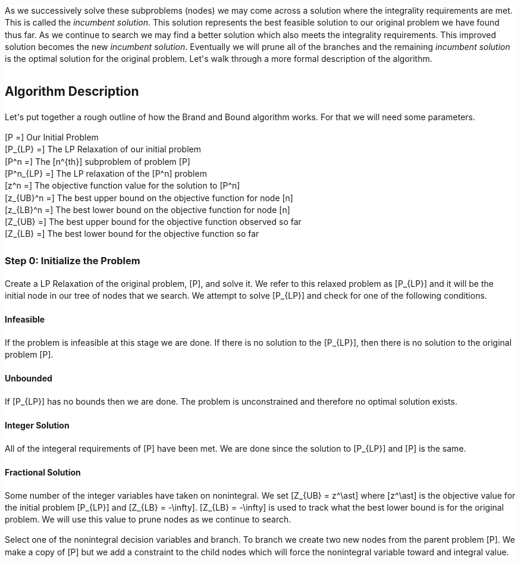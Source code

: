 As we successively solve these subproblems (nodes) we may come across a solution where the integrality requirements are met. This is called the *incumbent solution*. This solution represents the best feasible solution to our original problem we have found thus far. As we continue to search we may find a better solution which also meets the integrality requirements. This improved solution becomes the new *incumbent solution*. Eventually we will prune all of the branches and the remaining *incumbent solution* is the optimal solution for the original problem. Let's walk through a more formal description of the algorithm.

## Algorithm Description

Let's put together a rough outline of how the Brand and Bound algorithm works. For that we will need some parameters.

\[P =\] Our Initial Problem  
\[P_{LP} =\] The LP Relaxation of our initial problem  
\[P^n =\] The \[n^{th}\] subproblem of problem \[P\]  
\[P^n_{LP} =\] The LP relaxation of the \[P^n\] problem  
\[z^n =\] The objective function value for the solution to \[P^n\]   
\[z_{UB}^n =\] The best upper bound on the objective function for node \[n\]  
\[z_{LB}^n =\] The best lower bound on the objective function for node \[n\]  
\[Z_{UB} =\] The best upper bound for the objective function observed so far  
\[Z_{LB} =\] The best lower bound for the objective function so far

### Step 0: Initialize the Problem

Create a LP Relaxation of the original problem, \[P\], and solve it. We refer to this relaxed problem as \[P_{LP}\] and it will be the initial node in our tree of nodes that we search. We attempt to solve \[P_{LP}\] and check for one of the following conditions.

#### Infeasible

If the problem is infeasible at this stage we are done. If there is no solution to the \[P_{LP}\], then there is no solution to the original problem \[P\].

#### Unbounded

If \[P_{LP}\] has no bounds then we are done. The problem is unconstrained and therefore no optimal solution exists.

#### Integer Solution

All of the integeral requirements of \[P\] have been met. We are done since the solution to \[P_{LP}\] and \[P\] is the same.

#### Fractional Solution

Some number of the integer variables have taken on nonintegral. We set \[Z_{UB} = z^\ast\] where \[z^\ast\] is the objective value for the initial problem \[P_{LP}\] and  \[Z_{LB} = -\infty\]. \[Z_{LB} = -\infty\] is used to track what the best lower bound is for the original problem. We will use this value to prune nodes as we continue to search.

Select one of the nonintegral decision variables and branch. To branch we create two new nodes from the parent problem \[P\]. We make a copy of \[P\] but we add a constraint to the child nodes which will force the nonintegral variable toward and integral value.
